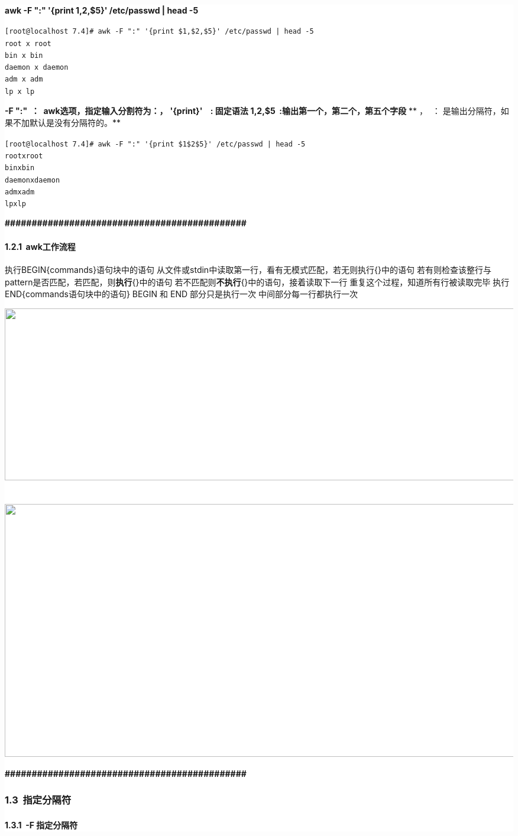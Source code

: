 **awk -F ":" '{print $1,$2,$5}' /etc/passwd | head -5**

```
[root@localhost 7.4]# awk -F ":" '{print $1,$2,$5}' /etc/passwd | head -5
root x root
bin x bin
daemon x daemon
adm x adm
lp x lp

```

>  
 **-F ":"  ：  awk选项，指定输入分割符为：，** 
 **'{print}'    : 固定语法** 
 **$1,$2,$5  :输出第一个，第二个，第五个字段** 
 ** ，  ： 是输出分隔符，如果不加默认是没有分隔符的。** 


```
[root@localhost 7.4]# awk -F ":" '{print $1$2$5}' /etc/passwd | head -5
rootxroot
binxbin
daemonxdaemon
admxadm
lpxlp

```

**#############################################** 

#### 1.2.1  awk工作流程

>  
 执行BEGIN{commands}语句块中的语句 
 从文件或stdin中读取第一行，看有无模式匹配，若无则执行{}中的语句 
 若有则检查该整行与pattern是否匹配，若匹配，则**执行**{}中的语句 
 若不匹配则**不执行**{}中的语句，接着读取下一行 
 重复这个过程，知道所有行被读取完毕 
 执行END{commands语句块中的语句} 
 BEGIN 和 END 部分只是执行一次 
 中间部分每一行都执行一次 




<img alt="" height="291" src="https://img-blog.csdnimg.cn/a36f5b0054ff4460af9b7e366c917a87.png" width="1200">

 <img alt="" height="428" src="https://img-blog.csdnimg.cn/159f773ab7f04b33b616ec81b5e941d8.png" width="940">

**#############################################**

### 1.3  指定分隔符

#### 1.3.1  -F 指定分隔符

